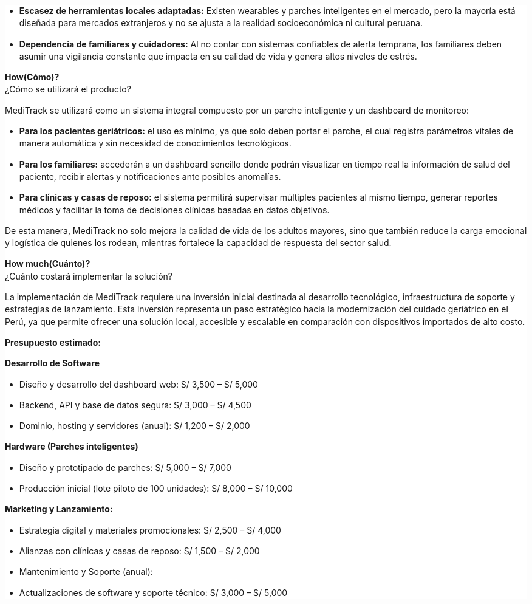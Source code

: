 - **Escasez de herramientas locales adaptadas:** Existen wearables y parches inteligentes en el mercado, pero la mayoría está diseñada para mercados extranjeros y no se ajusta a la realidad socioeconómica ni cultural peruana.

- **Dependencia de familiares y cuidadores:** Al no contar con sistemas confiables de alerta temprana, los familiares deben asumir una vigilancia constante que impacta en su calidad de vida y genera altos niveles de estrés.

**How(Cómo)?** <br>
¿Cómo se utilizará el producto?

MediTrack se utilizará como un sistema integral compuesto por un parche inteligente y un dashboard de monitoreo:

- **Para los pacientes geriátricos:** el uso es mínimo, ya que solo deben portar el parche, el cual registra parámetros vitales de manera automática y sin necesidad de conocimientos tecnológicos.

- **Para los familiares:** accederán a un dashboard sencillo donde podrán visualizar en tiempo real la información de salud del paciente, recibir alertas y notificaciones ante posibles anomalías.

- **Para clínicas y casas de reposo:** el sistema permitirá supervisar múltiples pacientes al mismo tiempo, generar reportes médicos y facilitar la toma de decisiones clínicas basadas en datos objetivos.

De esta manera, MediTrack no solo mejora la calidad de vida de los adultos mayores, sino que también reduce la carga emocional y logística de quienes los rodean, mientras fortalece la capacidad de respuesta del sector salud.

**How much(Cuánto)?** <br>
¿Cuánto costará implementar la solución?

La implementación de MediTrack requiere una inversión inicial destinada al desarrollo tecnológico, infraestructura de soporte y estrategias de lanzamiento. Esta inversión representa un paso estratégico hacia la modernización del cuidado geriátrico en el Perú, ya que permite ofrecer una solución local, accesible y escalable en comparación con dispositivos importados de alto costo.

**Presupuesto estimado:**

**Desarrollo de Software**

- Diseño y desarrollo del dashboard web: S/ 3,500 – S/ 5,000

- Backend, API y base de datos segura: S/ 3,000 – S/ 4,500

- Dominio, hosting y servidores (anual): S/ 1,200 – S/ 2,000

**Hardware (Parches inteligentes)**

- Diseño y prototipado de parches: S/ 5,000 – S/ 7,000

- Producción inicial (lote piloto de 100 unidades): S/ 8,000 – S/ 10,000

**Marketing y Lanzamiento:**

- Estrategia digital y materiales promocionales: S/ 2,500 – S/ 4,000

- Alianzas con clínicas y casas de reposo: S/ 1,500 – S/ 2,000

- Mantenimiento y Soporte (anual):

- Actualizaciones de software y soporte técnico: S/ 3,000 – S/ 5,000
